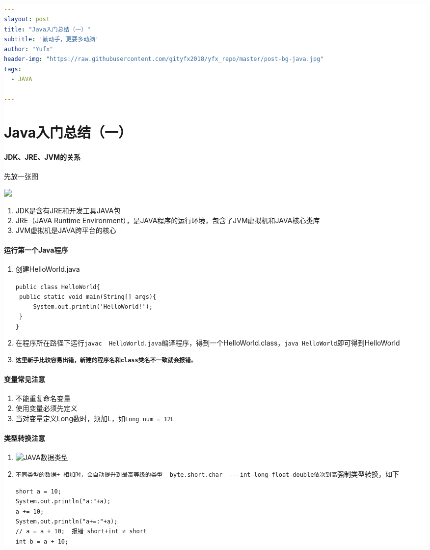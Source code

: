 ```yaml
---
slayout: post
title: "Java入门总结（一）"
subtitle: '勤动手，更要多动脑'
author: "Yufx"
header-img: "https://raw.githubusercontent.com/gityfx2018/yfx_repo/master/post-bg-java.jpg"
tags:
  - JAVA

---
```

# Java入门总结（一）

#### JDK、JRE、JVM的关系

先放一张图

![](https://raw.githubusercontent.com/gityfx2018/yfx_repo/master/imgsJDK-JRE-JVM%E7%9A%84%E5%85%B3%E7%B3%BB.jpg)

1. JDK是含有JRE和开发工具JAVA包
2. JRE（JAVA Runtime Environment），是JAVA程序的运行环境，包含了JVM虚拟机和JAVA核心类库
3. JVM虚拟机是JAVA跨平台的核心

#### 运行第一个Java程序

1. 创建HelloWorld.java

   ```
   public class HelloWorld{
   	public static void main(String[] args){
   		System.out.println('HelloWorld!');
   	}
   }
   ```

3. 在程序所在路径下运行`javac  HelloWorld.java`编译程序，得到一个HelloWorld.class，`java HelloWorld`即可得到HelloWorld

4. **`这里新手比较容易出错，新建的程序名和class类名不一致就会报错。`**

#### 变量常见注意

1. 不能重复命名变量
2. 使用变量必须先定义
3. 当对变量定义Long数时，须加L，如`Long num = 12L`

#### 类型转换注意

1. ![JAVA数据类型](https://raw.githubusercontent.com/gityfx2018/yfx_repo/master/imgsJAVA%E6%95%B0%E6%8D%AE%E7%B1%BB%E5%9E%8B.png)

2. `不同类型的数据+ 相加时，会自动提升到最高等级的类型  byte.short.char  ---int-long-float-double依次到高`强制类型转换，如下

   ```
   short a = 10;
   System.out.println("a:"+a);
   a += 10;
   System.out.println("a+=:"+a);
   // a = a + 10;  报错 short+int ≠ short  
   int b = a + 10;
   ```
